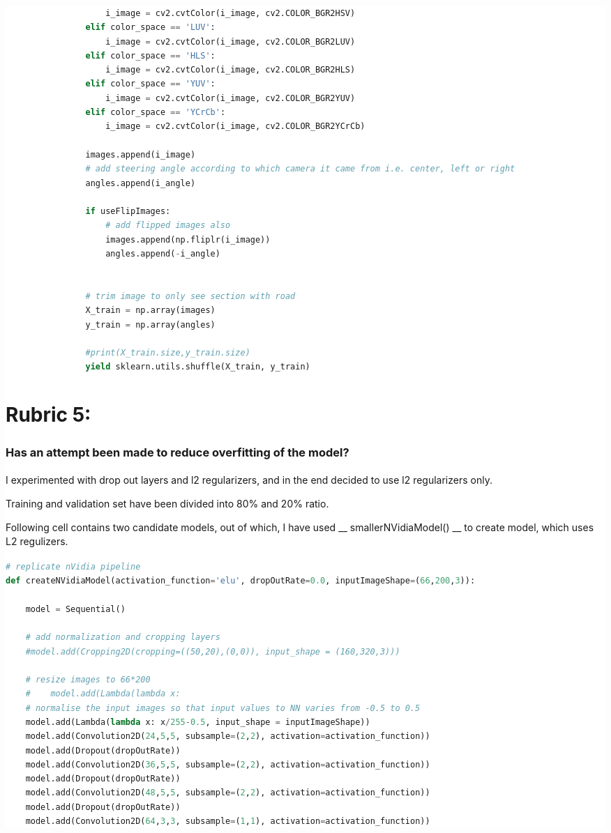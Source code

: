 ```python
                    i_image = cv2.cvtColor(i_image, cv2.COLOR_BGR2HSV)
                elif color_space == 'LUV':
                    i_image = cv2.cvtColor(i_image, cv2.COLOR_BGR2LUV)
                elif color_space == 'HLS':
                    i_image = cv2.cvtColor(i_image, cv2.COLOR_BGR2HLS)
                elif color_space == 'YUV':
                    i_image = cv2.cvtColor(i_image, cv2.COLOR_BGR2YUV)
                elif color_space == 'YCrCb':
                    i_image = cv2.cvtColor(i_image, cv2.COLOR_BGR2YCrCb)
                        
                images.append(i_image)
                # add steering angle according to which camera it came from i.e. center, left or right
                angles.append(i_angle)
                
                if useFlipImages:
                    # add flipped images also
                    images.append(np.fliplr(i_image))
                    angles.append(-i_angle)


                # trim image to only see section with road
                X_train = np.array(images)
                y_train = np.array(angles)

                #print(X_train.size,y_train.size)
                yield sklearn.utils.shuffle(X_train, y_train)

```

# Rubric 5:

### Has an attempt been made to reduce overfitting of the model?

I experimented with drop out layers and l2 regularizers, and in the end decided to use l2 regularizers only.

Training and validation set have been divided into 80% and 20% ratio.

Following cell contains two candidate models, out of which, I have used __ smallerNVidiaModel() __ to create model, which uses L2 regulizers.


```python
# replicate nVidia pipeline
def createNVidiaModel(activation_function='elu', dropOutRate=0.0, inputImageShape=(66,200,3)):

    model = Sequential()

    # add normalization and cropping layers
    #model.add(Cropping2D(cropping=((50,20),(0,0)), input_shape = (160,320,3)))

    # resize images to 66*200
    #    model.add(Lambda(lambda x:
    # normalise the input images so that input values to NN varies from -0.5 to 0.5    
    model.add(Lambda(lambda x: x/255-0.5, input_shape = inputImageShape))
    model.add(Convolution2D(24,5,5, subsample=(2,2), activation=activation_function))
    model.add(Dropout(dropOutRate))    
    model.add(Convolution2D(36,5,5, subsample=(2,2), activation=activation_function))
    model.add(Dropout(dropOutRate))
    model.add(Convolution2D(48,5,5, subsample=(2,2), activation=activation_function))
    model.add(Dropout(dropOutRate))
    model.add(Convolution2D(64,3,3, subsample=(1,1), activation=activation_function))
```